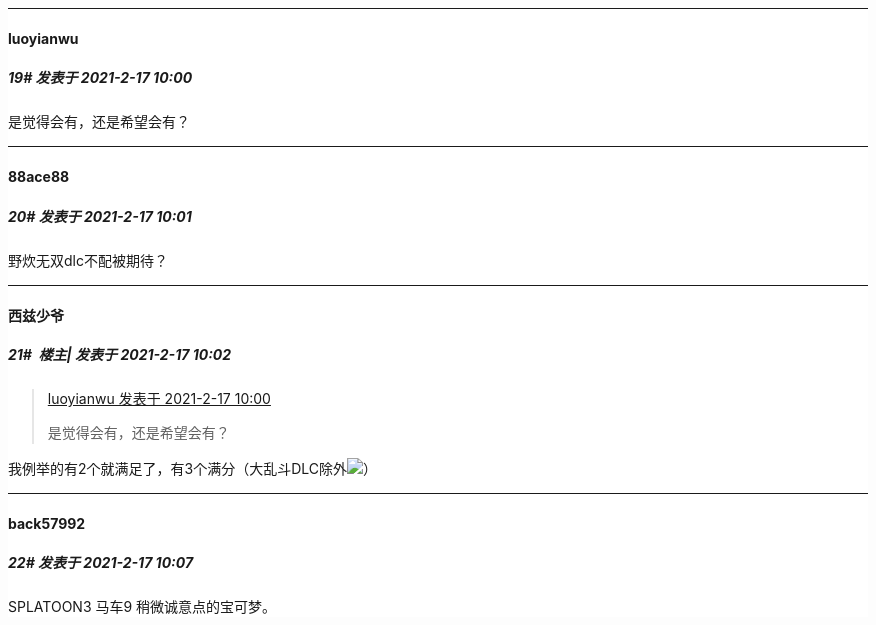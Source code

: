 

*****

####  luoyianwu  
##### 19#       发表于 2021-2-17 10:00




是觉得会有，还是希望会有？







*****

####  88ace88  
##### 20#       发表于 2021-2-17 10:01




野炊无双dlc不配被期待？







*****

####  西兹少爷  
##### 21#         楼主| 发表于 2021-2-17 10:02



<blockquote><a href="httphttps://bbs.saraba1st.com/2b/forum.php?mod=redirect&amp;goto=findpost&amp;pid=50352073&amp;ptid=1988136" target="_blank">luoyianwu 发表于 2021-2-17 10:00</a>

是觉得会有，还是希望会有？</blockquote>
我例举的有2个就满足了，有3个满分（大乱斗DLC除外<img src="https://static.saraba1st.com/image/smiley/face2017/245.png" referrerpolicy="no-referrer">）







*****

####  back57992  
##### 22#       发表于 2021-2-17 10:07




SPLATOON3 马车9 稍微诚意点的宝可梦。






